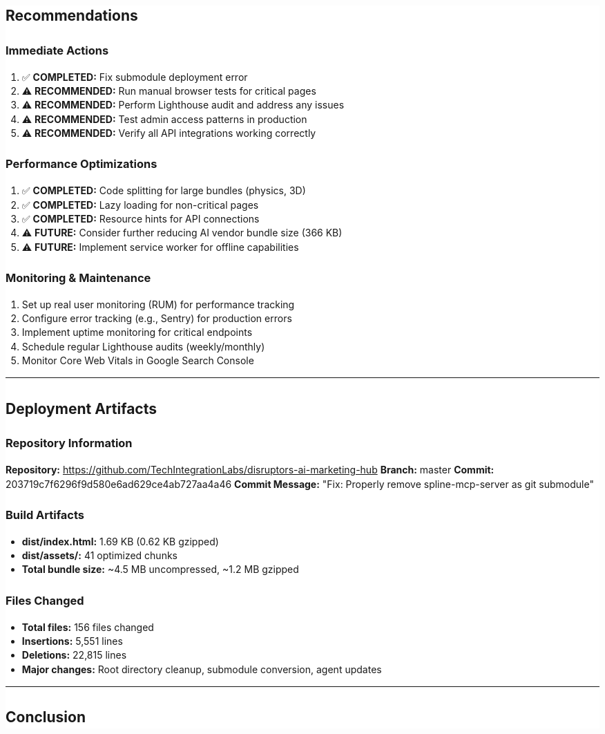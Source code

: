 
## Recommendations

### Immediate Actions
1. ✅ **COMPLETED:** Fix submodule deployment error
2. ⚠️ **RECOMMENDED:** Run manual browser tests for critical pages
3. ⚠️ **RECOMMENDED:** Perform Lighthouse audit and address any issues
4. ⚠️ **RECOMMENDED:** Test admin access patterns in production
5. ⚠️ **RECOMMENDED:** Verify all API integrations working correctly

### Performance Optimizations
1. ✅ **COMPLETED:** Code splitting for large bundles (physics, 3D)
2. ✅ **COMPLETED:** Lazy loading for non-critical pages
3. ✅ **COMPLETED:** Resource hints for API connections
4. ⚠️ **FUTURE:** Consider further reducing AI vendor bundle size (366 KB)
5. ⚠️ **FUTURE:** Implement service worker for offline capabilities

### Monitoring & Maintenance
1. Set up real user monitoring (RUM) for performance tracking
2. Configure error tracking (e.g., Sentry) for production errors
3. Implement uptime monitoring for critical endpoints
4. Schedule regular Lighthouse audits (weekly/monthly)
5. Monitor Core Web Vitals in Google Search Console

---

## Deployment Artifacts

### Repository Information
**Repository:** https://github.com/TechIntegrationLabs/disruptors-ai-marketing-hub
**Branch:** master
**Commit:** 203719c7f6296f9d580e6ad629ce4ab727aa4a46
**Commit Message:** "Fix: Properly remove spline-mcp-server as git submodule"

### Build Artifacts
- **dist/index.html:** 1.69 KB (0.62 KB gzipped)
- **dist/assets/:** 41 optimized chunks
- **Total bundle size:** ~4.5 MB uncompressed, ~1.2 MB gzipped

### Files Changed
- **Total files:** 156 files changed
- **Insertions:** 5,551 lines
- **Deletions:** 22,815 lines
- **Major changes:** Root directory cleanup, submodule conversion, agent updates

---

## Conclusion
